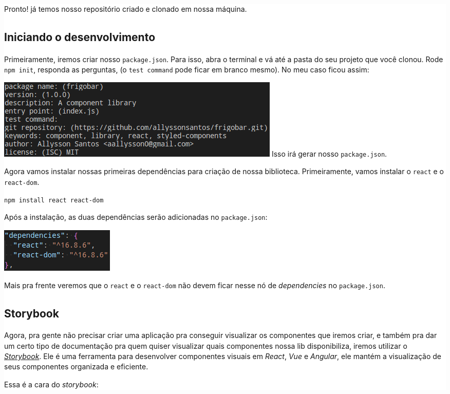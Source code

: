 Pronto! já temos nosso repositório criado e clonado em nossa máquina.

## Iniciando o desenvolvimento

Primeiramente, iremos criar nosso `package.json`. Para isso, abra o terminal e
vá até a pasta do seu projeto que você clonou. Rode `npm init`, responda as
perguntas, (o `test command` pode ficar em branco mesmo). No meu caso ficou
assim:

![Imagem CLI do npm init](/npm-init.png 'Imagem CLI do npm init')
Isso irá gerar nosso `package.json`.

Agora vamos instalar nossas primeiras dependências para criação de nossa
biblioteca. Primeiramente, vamos instalar o `react` e o `react-dom`.

```shell
npm install react react-dom
```

Após a instalação, as duas dependências serão adicionadas no `package.json`:

![Imagem do package.json mostrando o react e react-dom como dependências](/react-reactdom-dependencies.png 'Imagem do package.json mostrando o react e react-dom como dependências')

Mais pra frente veremos que o `react` e o `react-dom` não devem ficar nesse nó
de _dependencies_ no `package.json`.

## Storybook

Agora, pra gente não precisar criar uma aplicação pra conseguir visualizar os
componentes que iremos criar, e também pra dar um certo tipo de documentação pra
quem quiser visualizar quais componentes nossa lib disponibiliza, iremos
utilizar o _[Storybook](https://storybook.js.org/ 'Storybook')_. Ele é uma
ferramenta para desenvolver componentes visuais em _React_, _Vue_ e _Angular_,
ele mantém a visualização de seus componentes organizada e eficiente.

Essa é a cara do _storybook_:
